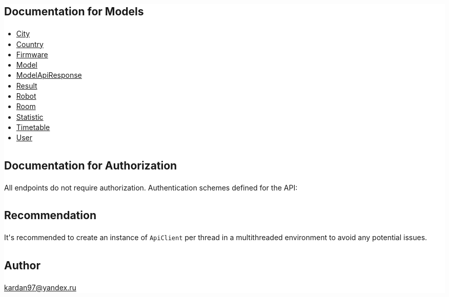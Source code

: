 ## Documentation for Models

 - [City](docs/City.md)
 - [Country](docs/Country.md)
 - [Firmware](docs/Firmware.md)
 - [Model](docs/Model.md)
 - [ModelApiResponse](docs/ModelApiResponse.md)
 - [Result](docs/Result.md)
 - [Robot](docs/Robot.md)
 - [Room](docs/Room.md)
 - [Statistic](docs/Statistic.md)
 - [Timetable](docs/Timetable.md)
 - [User](docs/User.md)

## Documentation for Authorization

All endpoints do not require authorization.
Authentication schemes defined for the API:

## Recommendation

It's recommended to create an instance of `ApiClient` per thread in a multithreaded environment to avoid any potential issues.

## Author

kardan97@yandex.ru

